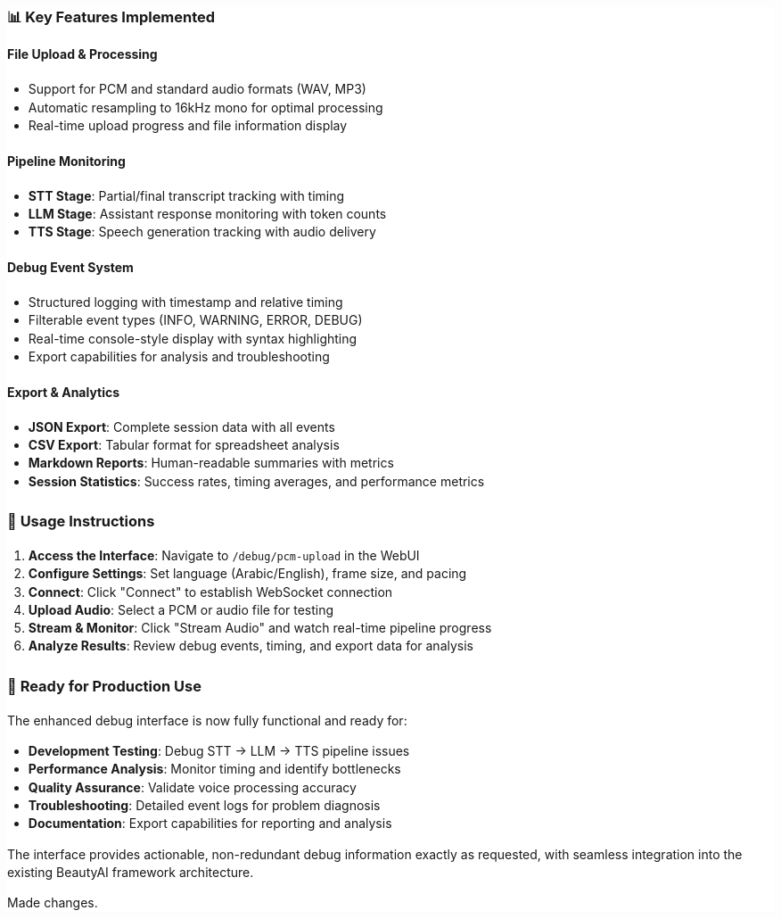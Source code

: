 ### 📊 **Key Features Implemented**

#### **File Upload & Processing**
- Support for PCM and standard audio formats (WAV, MP3)
- Automatic resampling to 16kHz mono for optimal processing
- Real-time upload progress and file information display

#### **Pipeline Monitoring**
- **STT Stage**: Partial/final transcript tracking with timing
- **LLM Stage**: Assistant response monitoring with token counts
- **TTS Stage**: Speech generation tracking with audio delivery

#### **Debug Event System**
- Structured logging with timestamp and relative timing
- Filterable event types (INFO, WARNING, ERROR, DEBUG)
- Real-time console-style display with syntax highlighting
- Export capabilities for analysis and troubleshooting

#### **Export & Analytics**
- **JSON Export**: Complete session data with all events
- **CSV Export**: Tabular format for spreadsheet analysis  
- **Markdown Reports**: Human-readable summaries with metrics
- **Session Statistics**: Success rates, timing averages, and performance metrics

### 🎯 **Usage Instructions**

1. **Access the Interface**: Navigate to `/debug/pcm-upload` in the WebUI
2. **Configure Settings**: Set language (Arabic/English), frame size, and pacing
3. **Connect**: Click "Connect" to establish WebSocket connection
4. **Upload Audio**: Select a PCM or audio file for testing
5. **Stream & Monitor**: Click "Stream Audio" and watch real-time pipeline progress
6. **Analyze Results**: Review debug events, timing, and export data for analysis

### 🚀 **Ready for Production Use**

The enhanced debug interface is now fully functional and ready for:
- **Development Testing**: Debug STT → LLM → TTS pipeline issues
- **Performance Analysis**: Monitor timing and identify bottlenecks  
- **Quality Assurance**: Validate voice processing accuracy
- **Troubleshooting**: Detailed event logs for problem diagnosis
- **Documentation**: Export capabilities for reporting and analysis

The interface provides actionable, non-redundant debug information exactly as requested, with seamless integration into the existing BeautyAI framework architecture.

Made changes.